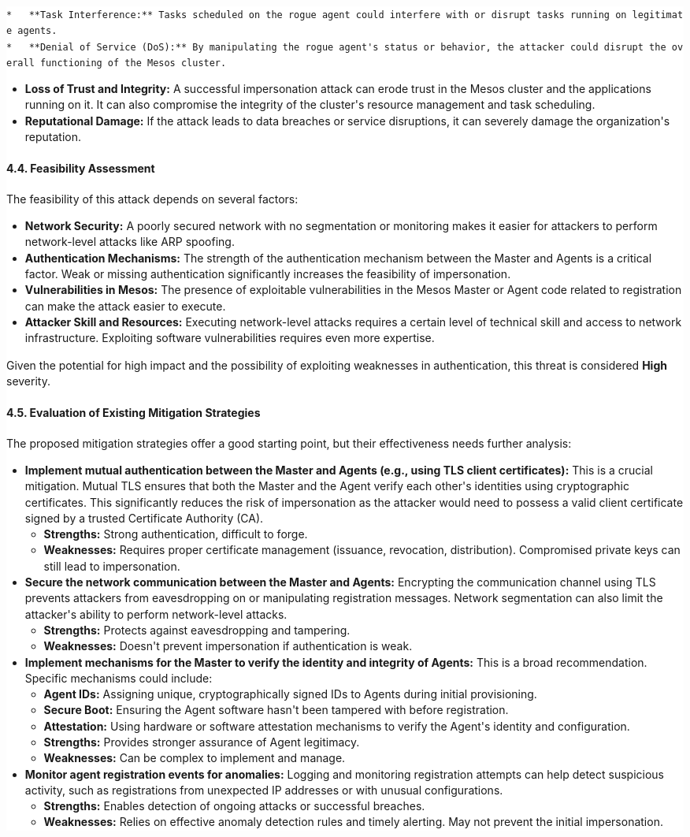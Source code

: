     *   **Task Interference:** Tasks scheduled on the rogue agent could interfere with or disrupt tasks running on legitimate agents.
    *   **Denial of Service (DoS):** By manipulating the rogue agent's status or behavior, the attacker could disrupt the overall functioning of the Mesos cluster.
*   **Loss of Trust and Integrity:** A successful impersonation attack can erode trust in the Mesos cluster and the applications running on it. It can also compromise the integrity of the cluster's resource management and task scheduling.
*   **Reputational Damage:**  If the attack leads to data breaches or service disruptions, it can severely damage the organization's reputation.

#### 4.4. Feasibility Assessment

The feasibility of this attack depends on several factors:

*   **Network Security:** A poorly secured network with no segmentation or monitoring makes it easier for attackers to perform network-level attacks like ARP spoofing.
*   **Authentication Mechanisms:** The strength of the authentication mechanism between the Master and Agents is a critical factor. Weak or missing authentication significantly increases the feasibility of impersonation.
*   **Vulnerabilities in Mesos:**  The presence of exploitable vulnerabilities in the Mesos Master or Agent code related to registration can make the attack easier to execute.
*   **Attacker Skill and Resources:**  Executing network-level attacks requires a certain level of technical skill and access to network infrastructure. Exploiting software vulnerabilities requires even more expertise.

Given the potential for high impact and the possibility of exploiting weaknesses in authentication, this threat is considered **High** severity.

#### 4.5. Evaluation of Existing Mitigation Strategies

The proposed mitigation strategies offer a good starting point, but their effectiveness needs further analysis:

*   **Implement mutual authentication between the Master and Agents (e.g., using TLS client certificates):** This is a crucial mitigation. Mutual TLS ensures that both the Master and the Agent verify each other's identities using cryptographic certificates. This significantly reduces the risk of impersonation as the attacker would need to possess a valid client certificate signed by a trusted Certificate Authority (CA).
    *   **Strengths:** Strong authentication, difficult to forge.
    *   **Weaknesses:** Requires proper certificate management (issuance, revocation, distribution). Compromised private keys can still lead to impersonation.
*   **Secure the network communication between the Master and Agents:**  Encrypting the communication channel using TLS prevents attackers from eavesdropping on or manipulating registration messages. Network segmentation can also limit the attacker's ability to perform network-level attacks.
    *   **Strengths:** Protects against eavesdropping and tampering.
    *   **Weaknesses:** Doesn't prevent impersonation if authentication is weak.
*   **Implement mechanisms for the Master to verify the identity and integrity of Agents:** This is a broad recommendation. Specific mechanisms could include:
    *   **Agent IDs:** Assigning unique, cryptographically signed IDs to Agents during initial provisioning.
    *   **Secure Boot:** Ensuring the Agent software hasn't been tampered with before registration.
    *   **Attestation:** Using hardware or software attestation mechanisms to verify the Agent's identity and configuration.
    *   **Strengths:** Provides stronger assurance of Agent legitimacy.
    *   **Weaknesses:** Can be complex to implement and manage.
*   **Monitor agent registration events for anomalies:**  Logging and monitoring registration attempts can help detect suspicious activity, such as registrations from unexpected IP addresses or with unusual configurations.
    *   **Strengths:** Enables detection of ongoing attacks or successful breaches.
    *   **Weaknesses:** Relies on effective anomaly detection rules and timely alerting. May not prevent the initial impersonation.
